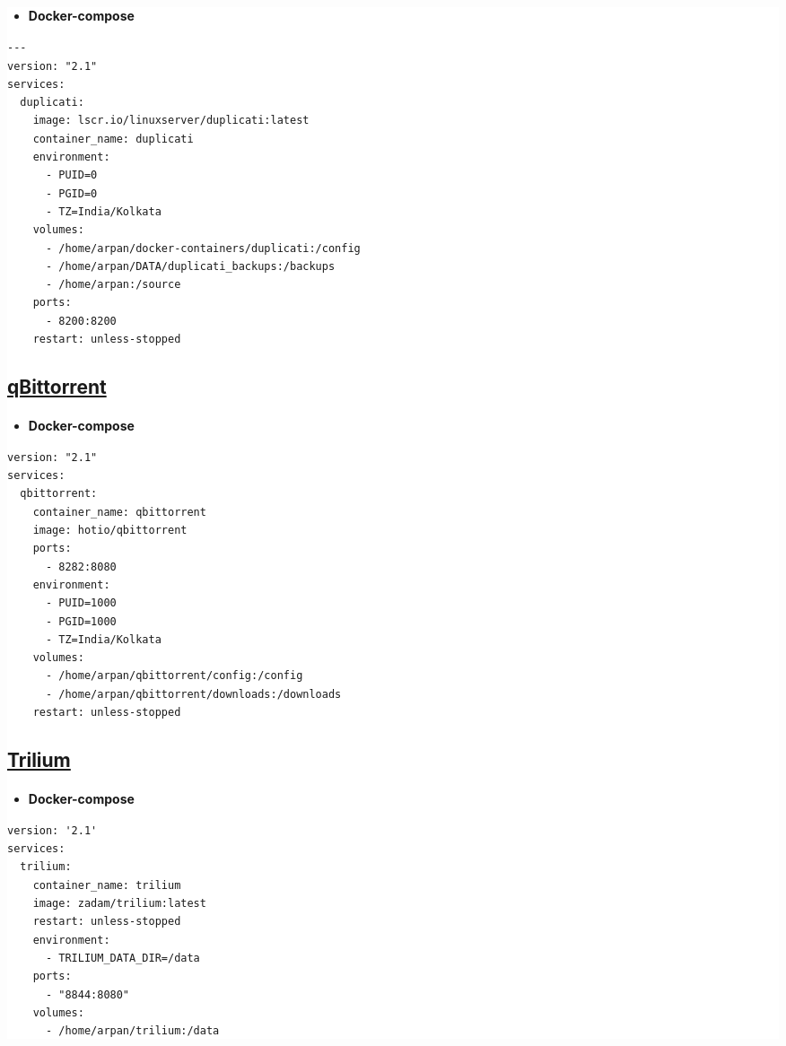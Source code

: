 - **Docker-compose**
```docker
---
version: "2.1"
services:
  duplicati:
    image: lscr.io/linuxserver/duplicati:latest
    container_name: duplicati
    environment:
      - PUID=0
      - PGID=0
      - TZ=India/Kolkata
    volumes:
      - /home/arpan/docker-containers/duplicati:/config
      - /home/arpan/DATA/duplicati_backups:/backups
      - /home/arpan:/source
    ports:
      - 8200:8200
    restart: unless-stopped                                                       
```
## [qBittorrent]([https://hub.docker.com/r/filebrowser/filebrowser](https://hotio.dev/containers/qbittorrent/))
- **Docker-compose**
```docker
version: "2.1"
services:
  qbittorrent:
    container_name: qbittorrent
    image: hotio/qbittorrent
    ports:
      - 8282:8080
    environment:
      - PUID=1000
      - PGID=1000
      - TZ=India/Kolkata
    volumes:
      - /home/arpan/qbittorrent/config:/config
      - /home/arpan/qbittorrent/downloads:/downloads
    restart: unless-stopped

```
## [Trilium](https://hub.docker.com/r/zadam/trilium)
- **Docker-compose**
```docker
version: '2.1'
services:
  trilium:
    container_name: trilium
    image: zadam/trilium:latest
    restart: unless-stopped
    environment:
      - TRILIUM_DATA_DIR=/data
    ports:
      - "8844:8080"
    volumes:
      - /home/arpan/trilium:/data

```
